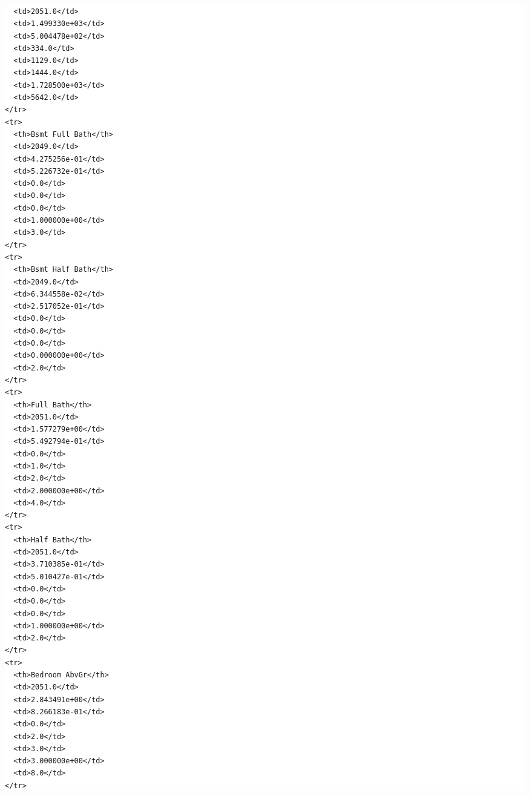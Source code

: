       <td>2051.0</td>
      <td>1.499330e+03</td>
      <td>5.004478e+02</td>
      <td>334.0</td>
      <td>1129.0</td>
      <td>1444.0</td>
      <td>1.728500e+03</td>
      <td>5642.0</td>
    </tr>
    <tr>
      <th>Bsmt Full Bath</th>
      <td>2049.0</td>
      <td>4.275256e-01</td>
      <td>5.226732e-01</td>
      <td>0.0</td>
      <td>0.0</td>
      <td>0.0</td>
      <td>1.000000e+00</td>
      <td>3.0</td>
    </tr>
    <tr>
      <th>Bsmt Half Bath</th>
      <td>2049.0</td>
      <td>6.344558e-02</td>
      <td>2.517052e-01</td>
      <td>0.0</td>
      <td>0.0</td>
      <td>0.0</td>
      <td>0.000000e+00</td>
      <td>2.0</td>
    </tr>
    <tr>
      <th>Full Bath</th>
      <td>2051.0</td>
      <td>1.577279e+00</td>
      <td>5.492794e-01</td>
      <td>0.0</td>
      <td>1.0</td>
      <td>2.0</td>
      <td>2.000000e+00</td>
      <td>4.0</td>
    </tr>
    <tr>
      <th>Half Bath</th>
      <td>2051.0</td>
      <td>3.710385e-01</td>
      <td>5.010427e-01</td>
      <td>0.0</td>
      <td>0.0</td>
      <td>0.0</td>
      <td>1.000000e+00</td>
      <td>2.0</td>
    </tr>
    <tr>
      <th>Bedroom AbvGr</th>
      <td>2051.0</td>
      <td>2.843491e+00</td>
      <td>8.266183e-01</td>
      <td>0.0</td>
      <td>2.0</td>
      <td>3.0</td>
      <td>3.000000e+00</td>
      <td>8.0</td>
    </tr>